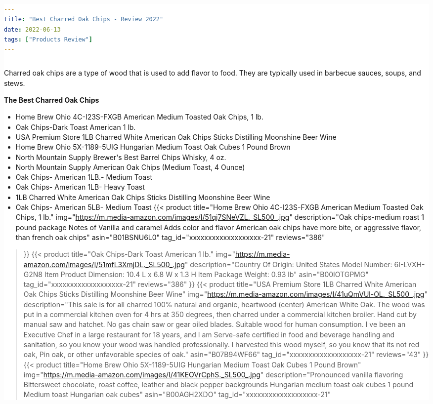 ```yaml
---
title: "Best Charred Oak Chips - Review 2022"
date: 2022-06-13
tags: ["Products Review"]
---
```


---


Charred oak chips are a type of wood that is used to add flavor to food. They are typically used in barbecue sauces, soups, and stews.

**The Best Charred Oak Chips**
* Home Brew Ohio 4C-I23S-FXGB American Medium Toasted Oak Chips, 1 lb.
* Oak Chips-Dark Toast American 1 lb.
* USA Premium Store 1LB Charred White American Oak Chips Sticks Distilling Moonshine Beer Wine
* Home Brew Ohio 5X-1189-5UIG Hungarian Medium Toast Oak Cubes 1 Pound Brown
* North Mountain Supply Brewer's Best Barrel Chips Whisky, 4 oz.
* North Mountain Supply American Oak Chips (Medium Toast, 4 Ounce)
* Oak Chips- American 1LB.- Medium Toast
* Oak Chips- American 1LB- Heavy Toast
* 1LB Charred White American Oak Chips Sticks Distilling Moonshine Beer Wine
* Oak Chips- American 5LB- Medium Toast
{{< product 
title="Home Brew Ohio 4C-I23S-FXGB American Medium Toasted Oak Chips, 1 lb."
img="https://m.media-amazon.com/images/I/51qj7SNeVZL._SL500_.jpg"
description="Oak chips-medium roast 1 pound package Notes of Vanilla and caramel Adds color and flavor American oak chips have more bite, or aggressive flavor, than french oak chips"
asin="B01BSNU6L0"
tag_id="xxxxxxxxxxxxxxxxxxx-21"
reviews="386"
>}} 
{{< product 
title="Oak Chips-Dark Toast American 1 lb."
img="https://m.media-amazon.com/images/I/51mfL3XmjDL._SL500_.jpg"
description="Country Of Origin: United States Model Number: 6I-LVXH-G2N8 Item Product Dimension: 10.4  L x 6.8  W x 1.3  H Item Package Weight: 0.93 lb"
asin="B00IOTGPMG"
tag_id="xxxxxxxxxxxxxxxxxxx-21"
reviews="386"
>}} 
{{< product 
title="USA Premium Store 1LB Charred White American Oak Chips Sticks Distilling Moonshine Beer Wine"
img="https://m.media-amazon.com/images/I/41uQmVUl-OL._SL500_.jpg"
description="This sale is for all charred 100% natural and organic, heartwood (center) American White Oak. The wood was put in a commercial kitchen oven for 4 hrs at 350 degrees, then charred under a commercial kitchen broiler. Hand cut by manual saw and hatchet. No gas chain saw or gear oiled blades. Suitable wood for human consumption. I ve been an Executive Chef in a large restaurant for 18 years, and I am Serve-safe certified in food and beverage handling and sanitation, so you know your wood was handled professionally. I harvested this wood myself, so you know that its not red oak, Pin oak, or other unfavorable species of oak."
asin="B07B94WF66"
tag_id="xxxxxxxxxxxxxxxxxxx-21"
reviews="43"
>}} 
{{< product 
title="Home Brew Ohio 5X-1189-5UIG Hungarian Medium Toast Oak Cubes 1 Pound Brown"
img="https://m.media-amazon.com/images/I/41KEOVrCphS._SL500_.jpg"
description="Pronounced vanilla flavoring Bittersweet chocolate, roast coffee, leather and black pepper backgrounds Hungarian medium toast oak cubes 1 pound Medium toast Hungarian oak cubes"
asin="B00AGH2XDO"
tag_id="xxxxxxxxxxxxxxxxxxx-21"